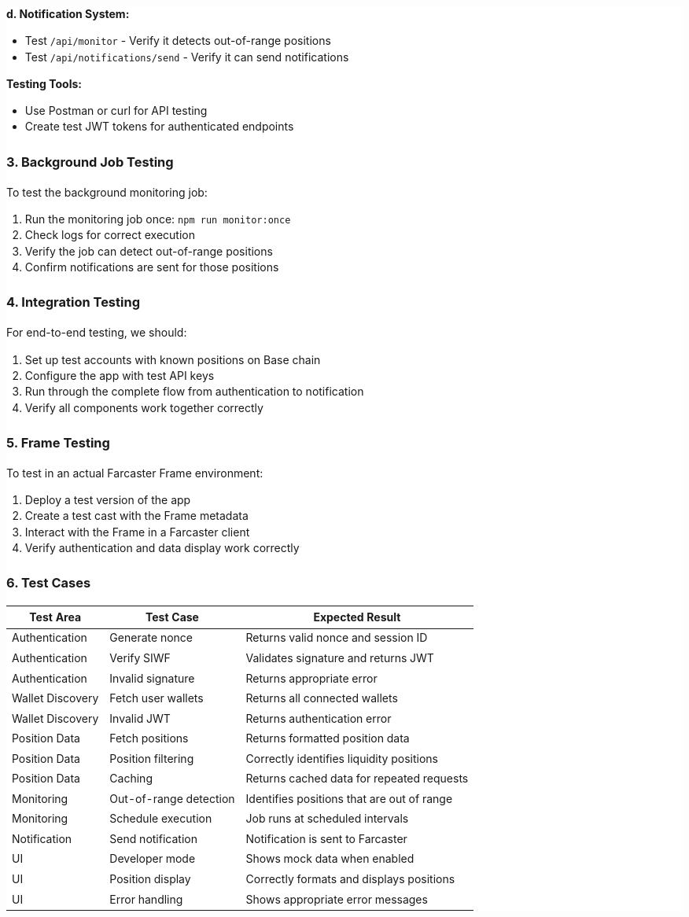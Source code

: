 **d. Notification System:**
- Test `/api/monitor` - Verify it detects out-of-range positions
- Test `/api/notifications/send` - Verify it can send notifications

**Testing Tools:**
- Use Postman or curl for API testing
- Create test JWT tokens for authenticated endpoints

### 3. Background Job Testing

To test the background monitoring job:

1. Run the monitoring job once: `npm run monitor:once`
2. Check logs for correct execution
3. Verify the job can detect out-of-range positions
4. Confirm notifications are sent for those positions

### 4. Integration Testing

For end-to-end testing, we should:

1. Set up test accounts with known positions on Base chain
2. Configure the app with test API keys
3. Run through the complete flow from authentication to notification
4. Verify all components work together correctly

### 5. Frame Testing

To test in an actual Farcaster Frame environment:

1. Deploy a test version of the app
2. Create a test cast with the Frame metadata
3. Interact with the Frame in a Farcaster client 
4. Verify authentication and data display work correctly

### 6. Test Cases

| Test Area | Test Case | Expected Result |
|-----------|-----------|-----------------|
| Authentication | Generate nonce | Returns valid nonce and session ID |
| Authentication | Verify SIWF | Validates signature and returns JWT |
| Authentication | Invalid signature | Returns appropriate error |
| Wallet Discovery | Fetch user wallets | Returns all connected wallets |
| Wallet Discovery | Invalid JWT | Returns authentication error |
| Position Data | Fetch positions | Returns formatted position data |
| Position Data | Position filtering | Correctly identifies liquidity positions |
| Position Data | Caching | Returns cached data for repeated requests |
| Monitoring | Out-of-range detection | Identifies positions that are out of range |
| Monitoring | Schedule execution | Job runs at scheduled intervals |
| Notification | Send notification | Notification is sent to Farcaster |
| UI | Developer mode | Shows mock data when enabled |
| UI | Position display | Correctly formats and displays positions |
| UI | Error handling | Shows appropriate error messages |
